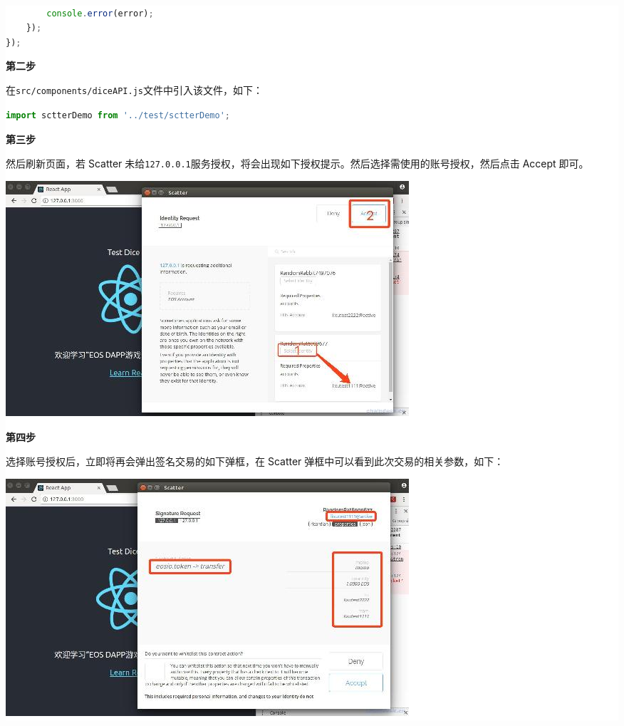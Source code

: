```js
        console.error(error);
    });
});
```

**第二步**

在`src/components/diceAPI.js`文件中引入该文件，如下：

```js
import sctterDemo from '../test/sctterDemo';
```

**第三步**

然后刷新页面，若 Scatter 未给`127.0.0.1`服务授权，将会出现如下授权提示。然后选择需使用的账号授权，然后点击 Accept 即可。

![3549571D-9CE4-445C-8207-963B8F3D5B9E](img/37fdd0805a56d82b392387b9ffed3423.jpg)

**第四步**

选择账号授权后，立即将再会弹出签名交易的如下弹框，在 Scatter 弹框中可以看到此次交易的相关参数，如下：

![5AE13C12-B57B-4AFC-868B-E592F0D71E3F](img/32a4256c29adaf771063f1fac4c52470.jpg)

